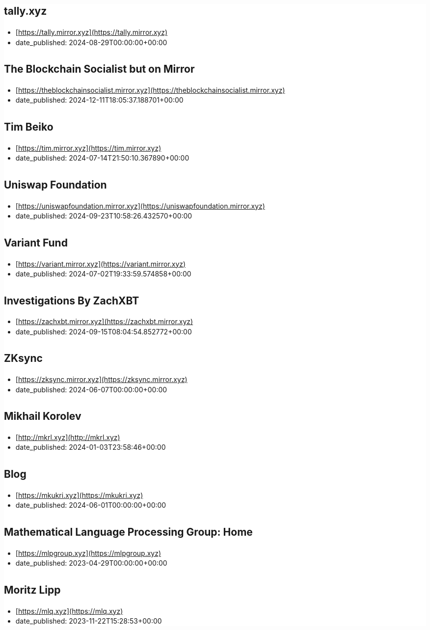  ## tally.xyz
 - [https://tally.mirror.xyz](https://tally.mirror.xyz)
 - date_published: 2024-08-29T00:00:00+00:00

 ## The Blockchain Socialist but on Mirror
 - [https://theblockchainsocialist.mirror.xyz](https://theblockchainsocialist.mirror.xyz)
 - date_published: 2024-12-11T18:05:37.188701+00:00

 ## Tim Beiko
 - [https://tim.mirror.xyz](https://tim.mirror.xyz)
 - date_published: 2024-07-14T21:50:10.367890+00:00

 ## Uniswap Foundation
 - [https://uniswapfoundation.mirror.xyz](https://uniswapfoundation.mirror.xyz)
 - date_published: 2024-09-23T10:58:26.432570+00:00

 ## Variant Fund
 - [https://variant.mirror.xyz](https://variant.mirror.xyz)
 - date_published: 2024-07-02T19:33:59.574858+00:00

 ## Investigations By ZachXBT
 - [https://zachxbt.mirror.xyz](https://zachxbt.mirror.xyz)
 - date_published: 2024-09-15T08:04:54.852772+00:00

 ## ZKsync
 - [https://zksync.mirror.xyz](https://zksync.mirror.xyz)
 - date_published: 2024-06-07T00:00:00+00:00

 ## Mikhail Korolev
 - [http://mkrl.xyz](http://mkrl.xyz)
 - date_published: 2024-01-03T23:58:46+00:00

 ## Blog
 - [https://mkukri.xyz](https://mkukri.xyz)
 - date_published: 2024-06-01T00:00:00+00:00

 ## Mathematical Language Processing Group: Home
 - [https://mlpgroup.xyz](https://mlpgroup.xyz)
 - date_published: 2023-04-29T00:00:00+00:00

 ## Moritz Lipp
 - [https://mlq.xyz](https://mlq.xyz)
 - date_published: 2023-11-22T15:28:53+00:00
